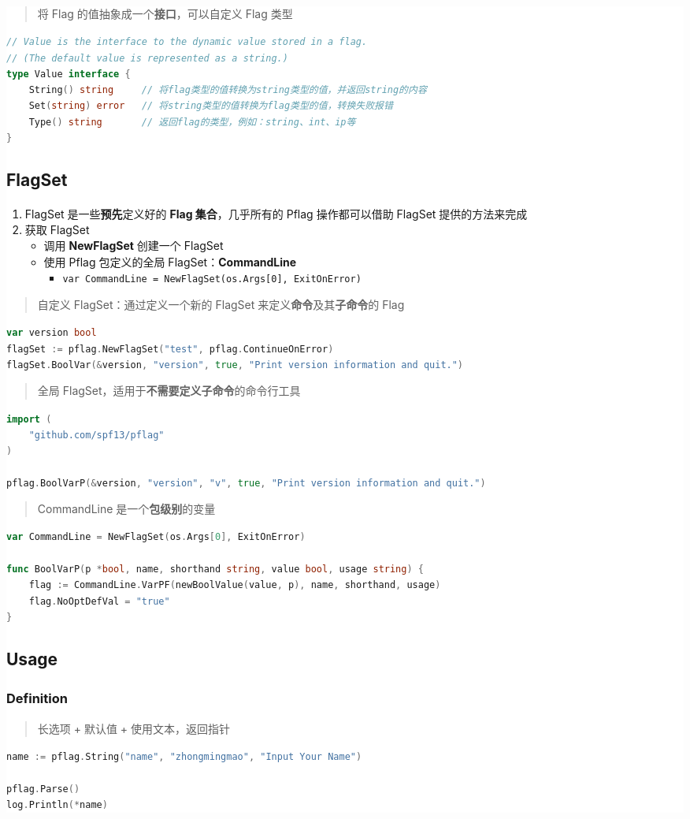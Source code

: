 > 将 Flag 的值抽象成一个**接口**，可以自定义 Flag 类型

```go
// Value is the interface to the dynamic value stored in a flag.
// (The default value is represented as a string.)
type Value interface {
	String() string     // 将flag类型的值转换为string类型的值，并返回string的内容
	Set(string) error   // 将string类型的值转换为flag类型的值，转换失败报错
	Type() string       // 返回flag的类型，例如：string、int、ip等
}
```

## FlagSet

1. FlagSet 是一些**预先**定义好的 **Flag 集合**，几乎所有的 Pflag 操作都可以借助 FlagSet 提供的方法来完成
2. 获取 FlagSet
   - 调用 **NewFlagSet** 创建一个 FlagSet
   - 使用 Pflag 包定义的全局 FlagSet：**CommandLine**
     - `var CommandLine = NewFlagSet(os.Args[0], ExitOnError)`

> 自定义 FlagSet：通过定义一个新的 FlagSet 来定义**命令**及其**子命令**的 Flag

```go
var version bool
flagSet := pflag.NewFlagSet("test", pflag.ContinueOnError)
flagSet.BoolVar(&version, "version", true, "Print version information and quit.")
```

> 全局 FlagSet，适用于**不需要定义子命令**的命令行工具

```go
import (
    "github.com/spf13/pflag"
)

pflag.BoolVarP(&version, "version", "v", true, "Print version information and quit.")
```

> CommandLine 是一个**包级别**的变量

```go
var CommandLine = NewFlagSet(os.Args[0], ExitOnError)

func BoolVarP(p *bool, name, shorthand string, value bool, usage string) {
	flag := CommandLine.VarPF(newBoolValue(value, p), name, shorthand, usage)
	flag.NoOptDefVal = "true"
}
```

## Usage

### Definition

> 长选项 + 默认值 + 使用文本，返回指针

```go
name := pflag.String("name", "zhongmingmao", "Input Your Name")

pflag.Parse()
log.Println(*name)
```
